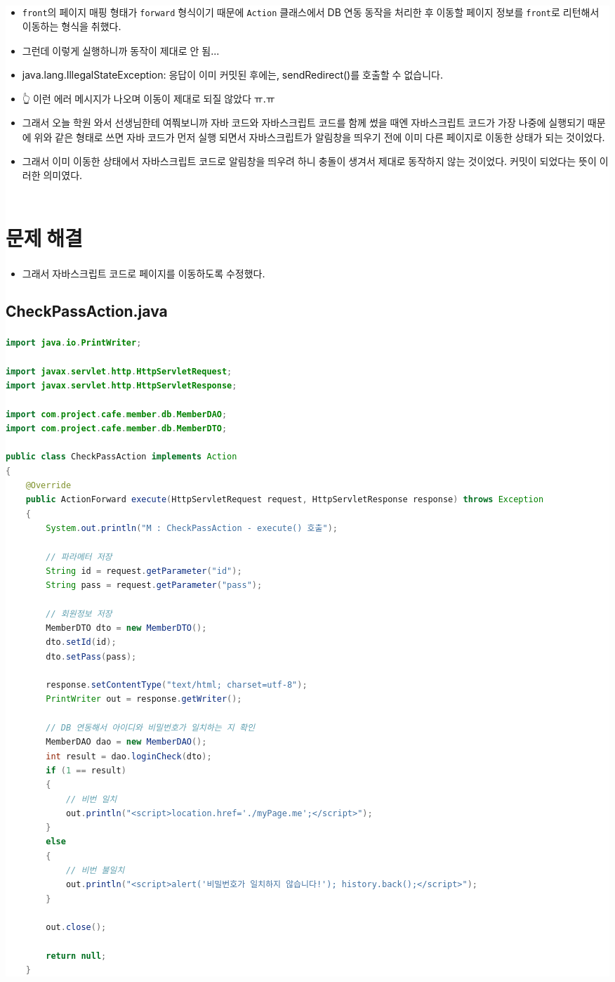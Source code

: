 * `front`의 페이지 매핑 형태가 `forward` 형식이기 때문에 `Action` 클래스에서 DB 연동 동작을 처리한 후 이동할 페이지 정보를 `front`로 리턴해서 이동하는 형식을 취했다.
* 그런데 이렇게 실행하니까 동작이 제대로 안 됨...<br>
 
* java.lang.IllegalStateException: 응답이 이미 커밋된 후에는, sendRedirect()를 호출할 수 없습니다.<br>

* 👆 이런 에러 메시지가 나오며 이동이 제대로 되질 않았다 ㅠ.ㅠ
* 그래서 오늘 학원 와서 선생님한테 여쭤보니까 자바 코드와 자바스크립트 코드를 함께 썼을 때엔 자바스크립트 코드가 가장 나중에 실행되기 때문에 위와 같은 형태로 쓰면 자바 코드가 먼저 실행 되면서 자바스크립트가 알림창을 띄우기 전에 이미 다른 페이지로 이동한 상태가 되는 것이었다.
* 그래서 이미 이동한 상태에서 자바스크립트 코드로 알림창을 띄우려 하니 충돌이 생겨서 제대로 동작하지 않는 것이었다. 커밋이 되었다는 뜻이 이러한 의미였다.<br><br>

# 문제 해결
* 그래서 자바스크립트 코드로 페이지를 이동하도록 수정했다.

## CheckPassAction.java

```java
import java.io.PrintWriter;

import javax.servlet.http.HttpServletRequest;
import javax.servlet.http.HttpServletResponse;

import com.project.cafe.member.db.MemberDAO;
import com.project.cafe.member.db.MemberDTO;

public class CheckPassAction implements Action 
{
	@Override
	public ActionForward execute(HttpServletRequest request, HttpServletResponse response) throws Exception 
	{
		System.out.println("M : CheckPassAction - execute() 호출");
		
		// 파라메터 저장
		String id = request.getParameter("id");
		String pass = request.getParameter("pass");
		
		// 회원정보 저장
		MemberDTO dto = new MemberDTO();
		dto.setId(id);
		dto.setPass(pass);
		
		response.setContentType("text/html; charset=utf-8");
		PrintWriter out = response.getWriter();
		
		// DB 연동해서 아이디와 비밀번호가 일치하는 지 확인
		MemberDAO dao = new MemberDAO();
		int result = dao.loginCheck(dto);
		if (1 == result)
		{
			// 비번 일치
			out.println("<script>location.href='./myPage.me';</script>");
		}
		else 
		{
			// 비번 불일치
			out.println("<script>alert('비밀번호가 일치하지 않습니다!'); history.back();</script>");
		}
		
		out.close();
		
		return null;
	}
```